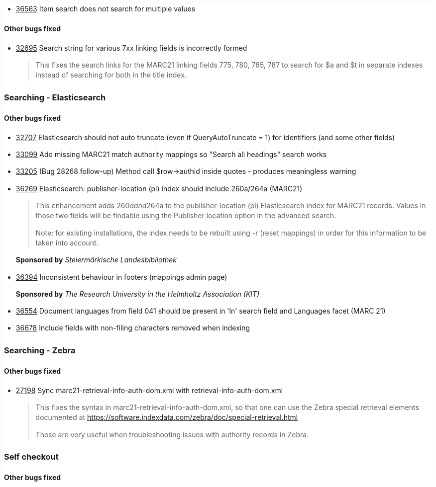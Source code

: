 - [36563](http://bugs.koha-community.org/bugzilla3/show_bug.cgi?id=36563) Item search does not search for multiple values

#### Other bugs fixed

- [32695](http://bugs.koha-community.org/bugzilla3/show_bug.cgi?id=32695) Search string for various 7xx linking fields is incorrectly formed
  >This fixes the search links for the MARC21 linking fields 775, 780, 785, 787 to search for $a and $t in separate indexes instead of searching for both in the title index.

### Searching - Elasticsearch

#### Other bugs fixed

- [32707](http://bugs.koha-community.org/bugzilla3/show_bug.cgi?id=32707) Elasticsearch should not auto truncate (even if  QueryAutoTruncate = 1) for identifiers (and some other fields)
- [33099](http://bugs.koha-community.org/bugzilla3/show_bug.cgi?id=33099) Add missing MARC21 match authority mappings so "Search all headings" search works
- [33205](http://bugs.koha-community.org/bugzilla3/show_bug.cgi?id=33205) (Bug 28268 follow-up) Method call $row->authid inside quotes - produces meaningless warning
- [36269](http://bugs.koha-community.org/bugzilla3/show_bug.cgi?id=36269) Elasticsearch: publisher-location (pl) index should include 260a/264a (MARC21)
  >This enhancement adds 260$a and 264$a to the publisher-location (pl) Elasticsearch index for MARC21 records. Values in those two fields will be findable using the Publisher location option in the advanced search.
  >
  >Note: for existing installations, the index needs to be rebuilt using -r (reset mappings) in order for this information to be taken into account.

  **Sponsored by** *Steiermärkische Landesbibliothek*
- [36394](http://bugs.koha-community.org/bugzilla3/show_bug.cgi?id=36394) Inconsistent behaviour in footers (mappings admin page)

  **Sponsored by** *The Research University in the Helmholtz Association (KIT)*
- [36554](http://bugs.koha-community.org/bugzilla3/show_bug.cgi?id=36554) Document languages from field 041 should be present in 'ln' search field and Languages facet (MARC 21)
- [36678](http://bugs.koha-community.org/bugzilla3/show_bug.cgi?id=36678) Include fields with non-filing characters removed when indexing

### Searching - Zebra

#### Other bugs fixed

- [27198](http://bugs.koha-community.org/bugzilla3/show_bug.cgi?id=27198) Sync marc21-retrieval-info-auth-dom.xml with retrieval-info-auth-dom.xml
  >This fixes the syntax in marc21-retrieval-info-auth-dom.xml, so that one can use the Zebra special retrieval elements documented at https://software.indexdata.com/zebra/doc/special-retrieval.html
  >
  >These are very useful when troubleshooting issues with authority records in Zebra.

### Self checkout

#### Other bugs fixed
